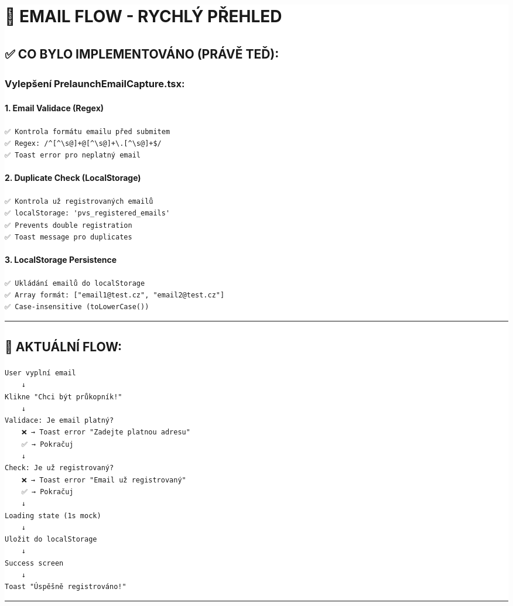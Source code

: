 # 📧 EMAIL FLOW - RYCHLÝ PŘEHLED

## **✅ CO BYLO IMPLEMENTOVÁNO (PRÁVĚ TEĎ):**

### **Vylepšení PrelaunchEmailCapture.tsx:**

#### **1. Email Validace (Regex)**
```tsx
✅ Kontrola formátu emailu před submitem
✅ Regex: /^[^\s@]+@[^\s@]+\.[^\s@]+$/
✅ Toast error pro neplatný email
```

#### **2. Duplicate Check (LocalStorage)**
```tsx
✅ Kontrola už registrovaných emailů
✅ localStorage: 'pvs_registered_emails'
✅ Prevents double registration
✅ Toast message pro duplicates
```

#### **3. LocalStorage Persistence**
```tsx
✅ Ukládání emailů do localStorage
✅ Array formát: ["email1@test.cz", "email2@test.cz"]
✅ Case-insensitive (toLowerCase())
```

---

## **🎯 AKTUÁLNÍ FLOW:**

```
User vyplní email
    ↓
Klikne "Chci být průkopník!"
    ↓
Validace: Je email platný?
    ❌ → Toast error "Zadejte platnou adresu"
    ✅ → Pokračuj
    ↓
Check: Je už registrovaný?
    ❌ → Toast error "Email už registrovaný"
    ✅ → Pokračuj
    ↓
Loading state (1s mock)
    ↓
Uložit do localStorage
    ↓
Success screen
    ↓
Toast "Úspěšně registrováno!"
```

---